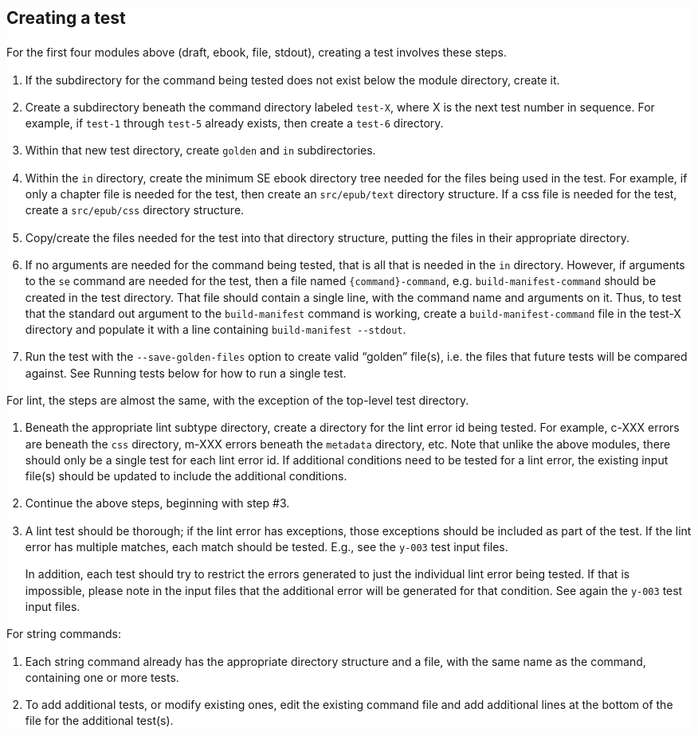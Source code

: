 ## Creating a test

For the first four modules above (draft, ebook, file, stdout), creating a test involves these steps.

1. If the subdirectory for the command being tested does not exist below the module directory, create it.

2. Create a subdirectory beneath the command directory labeled `test-X`, where X is the next test number in sequence. For example, if `test-1` through `test-5` already exists, then create a `test-6` directory.

3. Within that new test directory, create `golden` and `in` subdirectories.

4. Within the `in` directory, create the minimum SE ebook directory tree needed for the files being used in the test. For example, if only a chapter file is needed for the test, then create an `src/epub/text` directory structure. If a css file is needed for the test, create a `src/epub/css` directory structure.

5. Copy/create the files needed for the test into that directory structure, putting the files in their appropriate directory.

6. If no arguments are needed for the command being tested, that is all that is needed in the `in` directory. However, if arguments to the `se` command are needed for the test, then a file named `{command}-command`, e.g. `build-manifest-command` should be created in the test directory. That file should contain a single line, with the command name and arguments on it. Thus, to test that the standard out argument to the `build-manifest` command is working, create a `build-manifest-command` file in the test-X directory and populate it with a line containing `build-manifest --stdout`.

7. Run the test with the `--save-golden-files` option to create valid “golden” file(s), i.e. the files that future tests will be compared against. See Running tests below for how to run a single test.

For lint, the steps are almost the same, with the exception of the top-level test directory.

1. Beneath the appropriate lint subtype directory, create a directory for the lint error id being tested. For example, c-XXX errors are beneath the `css` directory, m-XXX errors beneath the `metadata` directory, etc. Note that unlike the above modules, there should only be a single test for each lint error id. If additional conditions need to be tested for a lint error, the existing input file(s) should be updated to include the additional conditions.

2. Continue the above steps, beginning with step #3.

3. A lint test should be thorough; if the lint error has exceptions, those exceptions should be included as part of the test. If the lint error has multiple matches, each match should be tested. E.g., see the `y-003` test input files.

    In addition, each test should try to restrict the errors generated to just the individual lint error being tested. If that is impossible, please note in the input files that the additional error will be generated for that condition. See again the `y-003` test input files.

For string commands:

1. Each string command already has the appropriate directory structure and a file, with the same name as the command, containing one or more tests.

2. To add additional tests, or modify existing ones, edit the existing command file and add additional lines at the bottom of the file for the additional test(s).
